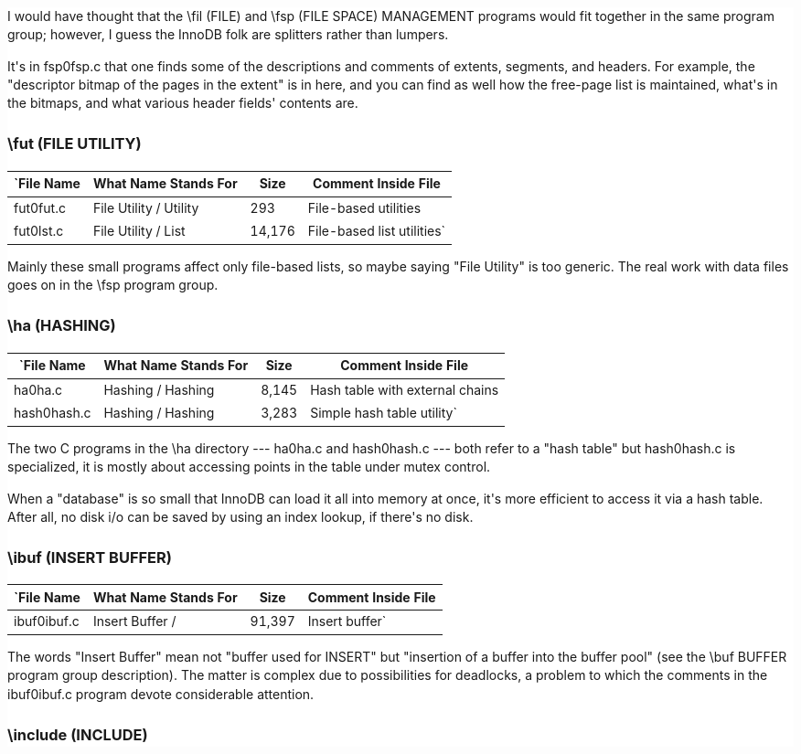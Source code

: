I would have thought that the \\fil (FILE) and \\fsp (FILE SPACE) MANAGEMENT programs would fit together in the same program group; however, I guess the InnoDB folk are splitters rather than lumpers.

It's in fsp0fsp.c that one finds some of the descriptions and comments of extents, segments, and headers. For example, the "descriptor bitmap of the pages in the extent" is in here, and you can find as well how the free-page list is maintained, what's in the bitmaps, and what various header fields' contents are.

### **\\fut (FILE UTILITY)**



 

| `File Name |  What Name Stands For | Size   |  Comment Inside File
|---|---|---|---|
|  fut0fut.c   |File Utility / Utility   |293|   File-based utilities
|  fut0lst.c   |File Utility / List   |14,176|   File-based list utilities`

Mainly these small programs affect only file-based lists, so maybe saying "File Utility" is too generic. The real work with data files goes on in the \\fsp program group.

### **\\ha (HASHING)**



 

| `File Name |  What Name Stands For | Size   |  Comment Inside File
|---|---|---|---|
|  ha0ha.c     |Hashing / Hashing      |8,145|   Hash table with external chains
|  hash0hash.c |Hashing / Hashing      |3,283|   Simple hash table utility`

The two C programs in the \\ha directory --- ha0ha.c and hash0hash.c --- both refer to a "hash table" but hash0hash.c is specialized, it is mostly about accessing points in the table under mutex control.

When a "database" is so small that InnoDB can load it all into memory at once, it's more efficient to access it via a hash table. After all, no disk i/o can be saved by using an index lookup, if there's no disk.

### **\\ibuf (INSERT BUFFER)**



 

| `File Name |  What Name Stands For | Size   |  Comment Inside File
|---|---|---|---|
|  ibuf0ibuf.c |Insert Buffer /       |91,397|   Insert buffer`

The words "Insert Buffer" mean not "buffer used for INSERT" but "insertion of a buffer into the buffer pool" (see the \\buf BUFFER program group description). The matter is complex due to possibilities for deadlocks, a problem to which the comments in the ibuf0ibuf.c program devote considerable attention.

### **\\include (INCLUDE)**
